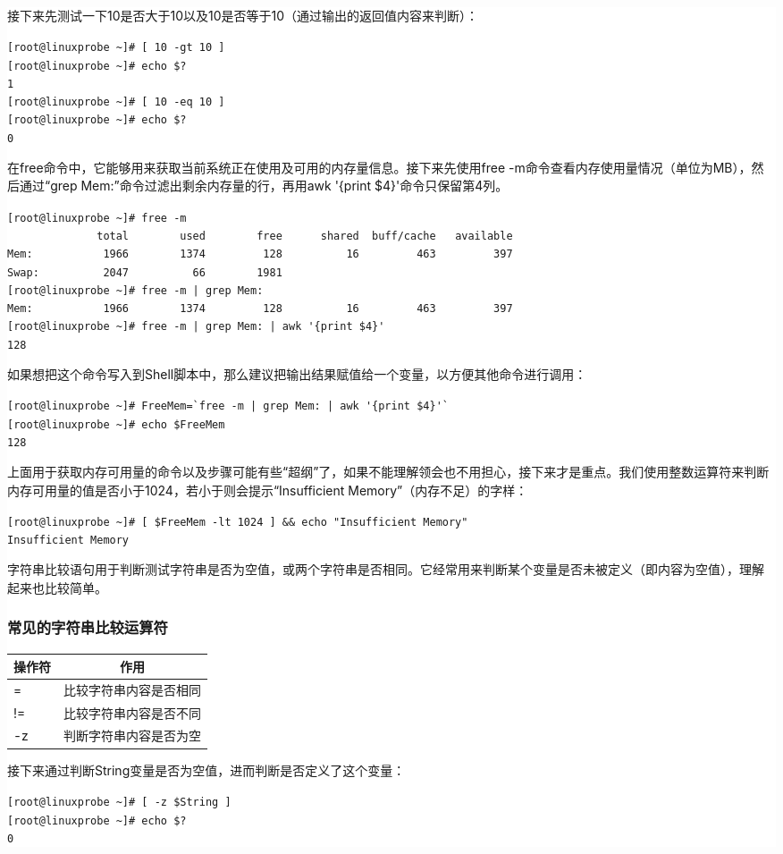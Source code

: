 接下来先测试一下10是否大于10以及10是否等于10（通过输出的返回值内容来判断）：

```
[root@linuxprobe ~]# [ 10 -gt 10 ]
[root@linuxprobe ~]# echo $?
1
[root@linuxprobe ~]# [ 10 -eq 10 ]
[root@linuxprobe ~]# echo $?
0
```

在free命令中，它能够用来获取当前系统正在使用及可用的内存量信息。接下来先使用free -m命令查看内存使用量情况（单位为MB），然后通过“grep Mem:”命令过滤出剩余内存量的行，再用awk '{print $4}'命令只保留第4列。

```shell
[root@linuxprobe ~]# free -m
              total        used        free      shared  buff/cache   available
Mem:           1966        1374         128          16         463         397
Swap:          2047          66        1981
[root@linuxprobe ~]# free -m | grep Mem:
Mem:           1966        1374         128          16         463         397
[root@linuxprobe ~]# free -m | grep Mem: | awk '{print $4}'
128
```

如果想把这个命令写入到Shell脚本中，那么建议把输出结果赋值给一个变量，以方便其他命令进行调用：

```shell
[root@linuxprobe ~]# FreeMem=`free -m | grep Mem: | awk '{print $4}'`
[root@linuxprobe ~]# echo $FreeMem 
128
```

上面用于获取内存可用量的命令以及步骤可能有些“超纲”了，如果不能理解领会也不用担心，接下来才是重点。我们使用整数运算符来判断内存可用量的值是否小于1024，若小于则会提示“Insufficient Memory”（内存不足）的字样：

```shell
[root@linuxprobe ~]# [ $FreeMem -lt 1024 ] && echo "Insufficient Memory"
Insufficient Memory
```

字符串比较语句用于判断测试字符串是否为空值，或两个字符串是否相同。它经常用来判断某个变量是否未被定义（即内容为空值），理解起来也比较简单。

###                     常见的字符串比较运算符

| 操作符 | 作用                   |
| ------ | ---------------------- |
| =      | 比较字符串内容是否相同 |
| !=     | 比较字符串内容是否不同 |
| -z     | 判断字符串内容是否为空 |

接下来通过判断String变量是否为空值，进而判断是否定义了这个变量：

```shell
[root@linuxprobe ~]# [ -z $String ]
[root@linuxprobe ~]# echo $?
0
```
